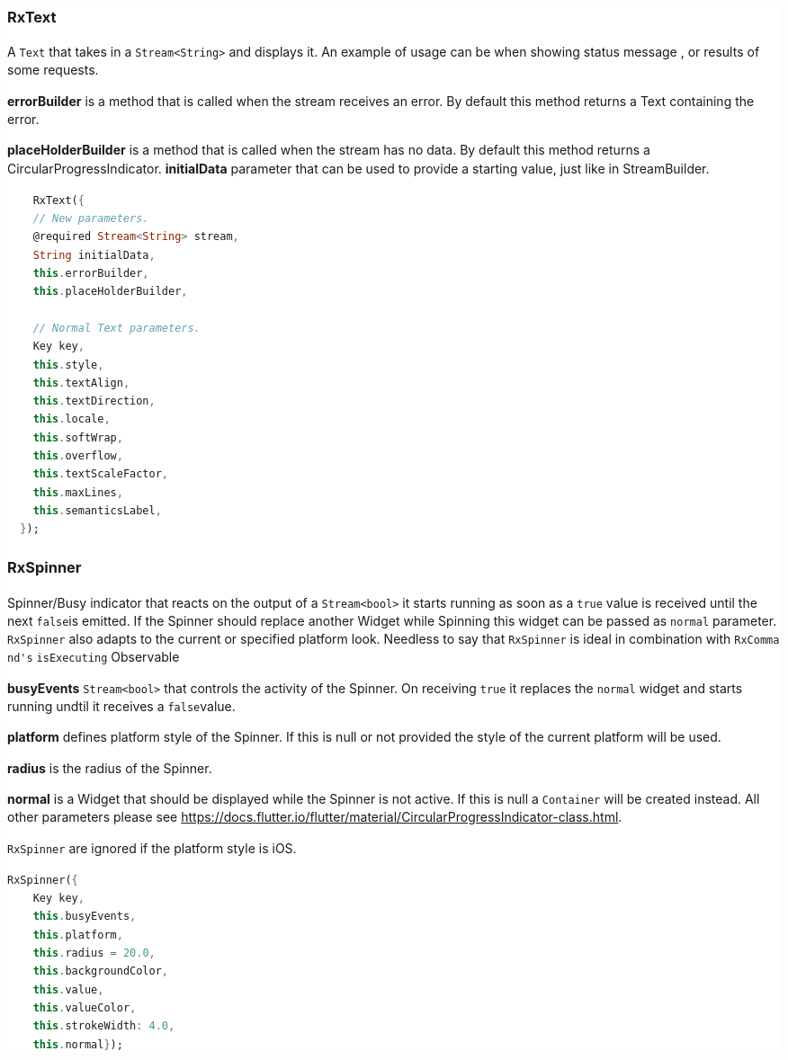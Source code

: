 
### RxText
A `Text` that takes in a `Stream<String>` and displays it. An example of usage can be when showing status message , or results of some requests. 

**errorBuilder**  is a method that is called when the stream receives an error. By default this method returns a Text containing the error.

**placeHolderBuilder** is a method that is called when the stream has no data. By default this method returns a CircularProgressIndicator.
**initialData** parameter that can be used to provide a starting value, just like in StreamBuilder.
```Dart
    RxText({
    // New parameters.
    @required Stream<String> stream,
    String initialData,
    this.errorBuilder,
    this.placeHolderBuilder,
    
    // Normal Text parameters.
    Key key,
    this.style,
    this.textAlign,
    this.textDirection,
    this.locale,
    this.softWrap,
    this.overflow,
    this.textScaleFactor,
    this.maxLines,
    this.semanticsLabel,
  });
```
### RxSpinner

Spinner/Busy indicator that reacts on the output of a `Stream<bool>` it starts running as soon as a `true` value is received until the next `false`is emitted. If the Spinner should replace another Widget while Spinning this widget can be passed as `normal` parameter. `RxSpinner` also adapts to the current or specified platform look. Needless to say that `RxSpinner` is ideal in combination with `RxCommand's` `isExecuting` Observable 


**busyEvents** `Stream<bool>` that controls the activity of the Spinner. On receiving `true` it replaces the `normal` widget and starts running undtil it receives a `false`value.

**platform** defines platform style of the Spinner. If this is null or not provided the style of the current platform will be used.

**radius** is the radius of the Spinner.

**normal** is a Widget that should be displayed while the Spinner is not active. If this is null a `Container` will be created instead.
All other parameters please see https://docs.flutter.io/flutter/material/CircularProgressIndicator-class.html.

`RxSpinner` are ignored if the platform style is iOS.
```Dart
RxSpinner({    
    Key key, 
    this.busyEvents, 
    this.platform, 
    this.radius = 20.0,  
    this.backgroundColor,
    this.value,
    this.valueColor,
    this.strokeWidth: 4.0,
    this.normal});         
```
